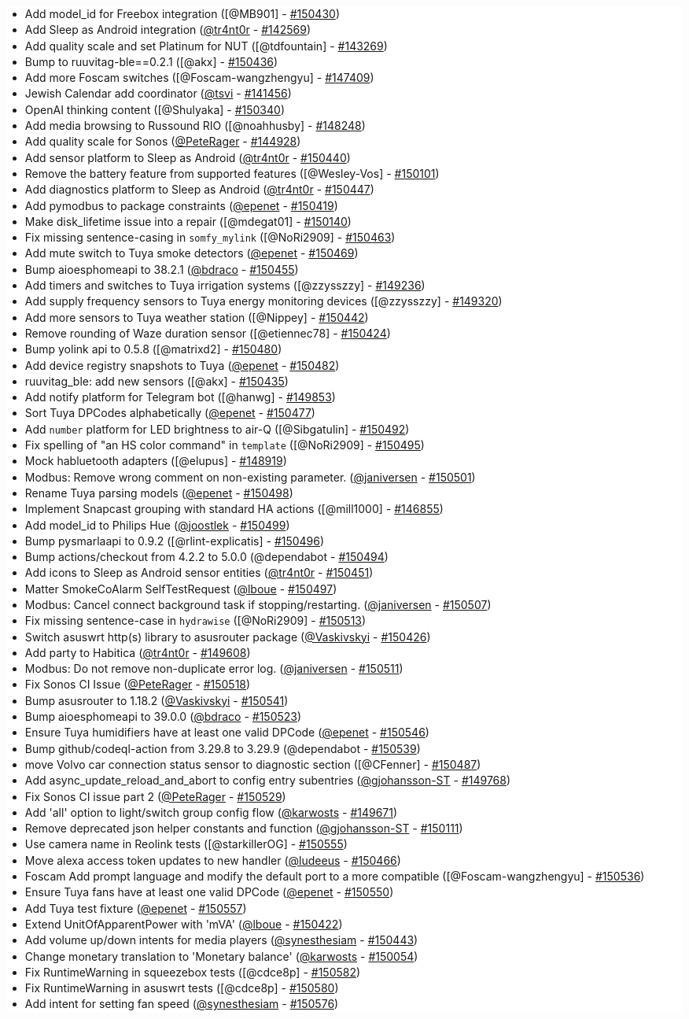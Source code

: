 - Add model_id for Freebox integration ([@MB901] - [#150430])
- Add Sleep as Android integration ([@tr4nt0r] - [#142569])
- Add quality scale and set Platinum for NUT ([@tdfountain] - [#143269])
- Bump to ruuvitag-ble==0.2.1 ([@akx] - [#150436])
- Add more Foscam switches ([@Foscam-wangzhengyu] - [#147409])
- Jewish Calendar add coordinator ([@tsvi] - [#141456])
- OpenAI thinking content ([@Shulyaka] - [#150340])
- Add media browsing to Russound RIO ([@noahhusby] - [#148248])
- Add quality scale for Sonos ([@PeteRager] - [#144928])
- Add sensor platform to Sleep as Android ([@tr4nt0r] - [#150440])
- Remove the battery feature from supported features ([@Wesley-Vos] - [#150101])
- Add diagnostics platform to Sleep as Android ([@tr4nt0r] - [#150447])
- Add pymodbus to package constraints ([@epenet] - [#150419])
- Make disk_lifetime issue into a repair ([@mdegat01] - [#150140])
- Fix missing sentence-casing in `somfy_mylink` ([@NoRi2909] - [#150463])
- Add mute switch to Tuya smoke detectors ([@epenet] - [#150469])
- Bump aioesphomeapi to 38.2.1 ([@bdraco] - [#150455])
- Add timers and switches to Tuya irrigation systems ([@zzysszzy] - [#149236])
- Add supply frequency sensors to Tuya energy monitoring devices ([@zzysszzy] - [#149320])
- Add more sensors to Tuya weather station ([@Nippey] - [#150442])
- Remove rounding of Waze duration sensor ([@etiennec78] - [#150424])
- Bump yolink api to 0.5.8 ([@matrixd2] - [#150480])
- Add device registry snapshots to Tuya ([@epenet] - [#150482])
- ruuvitag_ble: add new sensors ([@akx] - [#150435])
- Add notify platform for Telegram bot ([@hanwg] - [#149853])
- Sort Tuya DPCodes alphabetically ([@epenet] - [#150477])
- Add `number` platform for LED brightness to air-Q ([@Sibgatulin] - [#150492])
- Fix spelling of "an HS color command" in `template` ([@NoRi2909] - [#150495])
- Mock habluetooth adapters ([@elupus] - [#148919])
- Modbus: Remove wrong comment on non-existing parameter. ([@janiversen] - [#150501])
- Rename Tuya parsing models ([@epenet] - [#150498])
- Implement Snapcast grouping with standard HA actions ([@mill1000] - [#146855])
- Add model_id to Philips Hue ([@joostlek] - [#150499])
- Bump pysmarlaapi to 0.9.2 ([@rlint-explicatis] - [#150496])
- Bump actions/checkout from 4.2.2 to 5.0.0 (@dependabot - [#150494])
- Add icons to Sleep as Android sensor entities ([@tr4nt0r] - [#150451])
- Matter SmokeCoAlarm SelfTestRequest ([@lboue] - [#150497])
- Modbus: Cancel connect background task if stopping/restarting. ([@janiversen] - [#150507])
- Fix missing sentence-case in `hydrawise` ([@NoRi2909] - [#150513])
- Switch asuswrt http(s) library to asusrouter package ([@Vaskivskyi] - [#150426])
- Add party to Habitica ([@tr4nt0r] - [#149608])
- Modbus: Do not remove non-duplicate error log. ([@janiversen] - [#150511])
- Fix Sonos CI Issue ([@PeteRager] - [#150518])
- Bump asusrouter to 1.18.2 ([@Vaskivskyi] - [#150541])
- Bump aioesphomeapi to 39.0.0 ([@bdraco] - [#150523])
- Ensure Tuya humidifiers have at least one valid DPCode ([@epenet] - [#150546])
- Bump github/codeql-action from 3.29.8 to 3.29.9 (@dependabot - [#150539])
- move Volvo car connection status sensor to diagnostic section ([@CFenner] - [#150487])
- Add async_update_reload_and_abort to config entry subentries ([@gjohansson-ST] - [#149768])
- Fix Sonos CI issue part 2 ([@PeteRager] - [#150529])
- Add 'all' option to light/switch group config flow ([@karwosts] - [#149671])
- Remove deprecated json helper constants and function ([@gjohansson-ST] - [#150111])
- Use camera name in Reolink tests ([@starkillerOG] - [#150555])
- Move alexa access token updates to new handler ([@ludeeus] - [#150466])
- Foscam Add prompt language and modify the default port to a more compatible ([@Foscam-wangzhengyu] - [#150536])
- Ensure Tuya fans have at least one valid DPCode ([@epenet] - [#150550])
- Add Tuya test fixture ([@epenet] - [#150557])
- Extend UnitOfApparentPower with 'mVA' ([@lboue] - [#150422])
- Add volume up/down intents for media players ([@synesthesiam] - [#150443])
- Change monetary translation to 'Monetary balance' ([@karwosts] - [#150054])
- Fix RuntimeWarning in squeezebox tests ([@cdce8p] - [#150582])
- Fix RuntimeWarning in asuswrt tests ([@cdce8p] - [#150580])
- Add intent for setting fan speed ([@synesthesiam] - [#150576])

[#151263]: https://github.com/home-assistant/core/pull/151263
[#151411]: https://github.com/home-assistant/core/pull/151411
[#151578]: https://github.com/home-assistant/core/pull/151578
[#151626]: https://github.com/home-assistant/core/pull/151626
[#151637]: https://github.com/home-assistant/core/pull/151637
[#151649]: https://github.com/home-assistant/core/pull/151649
[#151654]: https://github.com/home-assistant/core/pull/151654
[#151671]: https://github.com/home-assistant/core/pull/151671
[#151684]: https://github.com/home-assistant/core/pull/151684
[#151694]: https://github.com/home-assistant/core/pull/151694
[#151701]: https://github.com/home-assistant/core/pull/151701
[#151707]: https://github.com/home-assistant/core/pull/151707
[#151712]: https://github.com/home-assistant/core/pull/151712
[#151726]: https://github.com/home-assistant/core/pull/151726
[#151731]: https://github.com/home-assistant/core/pull/151731
[#151756]: https://github.com/home-assistant/core/pull/151756
[#151759]: https://github.com/home-assistant/core/pull/151759
[@Danielhiversen]: https://github.com/Danielhiversen
[@Imeon-Energy]: https://github.com/Imeon-Energy
[@PeteRager]: https://github.com/PeteRager
[@arturpragacz]: https://github.com/arturpragacz
[@bramkragten]: https://github.com/bramkragten
[@dan-r]: https://github.com/dan-r
[@dknowles2]: https://github.com/dknowles2
[@felipecrs]: https://github.com/felipecrs
[@frenck]: https://github.com/frenck
[@janiversen]: https://github.com/janiversen
[@karwosts]: https://github.com/karwosts
[@marcelveldt]: https://github.com/marcelveldt
[@rikroe]: https://github.com/rikroe
[@synesthesiam]: https://github.com/synesthesiam
[@tr4nt0r]: https://github.com/tr4nt0r
[#150957]: https://github.com/home-assistant/core/pull/150957
[#151046]: https://github.com/home-assistant/core/pull/151046
[#151263]: https://github.com/home-assistant/core/pull/151263
[#151428]: https://github.com/home-assistant/core/pull/151428
[#151652]: https://github.com/home-assistant/core/pull/151652
[#151679]: https://github.com/home-assistant/core/pull/151679
[#151685]: https://github.com/home-assistant/core/pull/151685
[#151696]: https://github.com/home-assistant/core/pull/151696
[#151766]: https://github.com/home-assistant/core/pull/151766
[#151780]: https://github.com/home-assistant/core/pull/151780
[#151782]: https://github.com/home-assistant/core/pull/151782
[#151788]: https://github.com/home-assistant/core/pull/151788
[#151803]: https://github.com/home-assistant/core/pull/151803
[#151808]: https://github.com/home-assistant/core/pull/151808
[#151815]: https://github.com/home-assistant/core/pull/151815
[#151817]: https://github.com/home-assistant/core/pull/151817
[#151832]: https://github.com/home-assistant/core/pull/151832
[#151833]: https://github.com/home-assistant/core/pull/151833
[#151834]: https://github.com/home-assistant/core/pull/151834
[#151842]: https://github.com/home-assistant/core/pull/151842
[#151853]: https://github.com/home-assistant/core/pull/151853
[#151855]: https://github.com/home-assistant/core/pull/151855
[#151857]: https://github.com/home-assistant/core/pull/151857
[#151859]: https://github.com/home-assistant/core/pull/151859
[#151867]: https://github.com/home-assistant/core/pull/151867
[#151869]: https://github.com/home-assistant/core/pull/151869
[#151898]: https://github.com/home-assistant/core/pull/151898
[#151901]: https://github.com/home-assistant/core/pull/151901
[#151904]: https://github.com/home-assistant/core/pull/151904
[#151912]: https://github.com/home-assistant/core/pull/151912
[#151921]: https://github.com/home-assistant/core/pull/151921
[#151922]: https://github.com/home-assistant/core/pull/151922
[#151942]: https://github.com/home-assistant/core/pull/151942
[#151957]: https://github.com/home-assistant/core/pull/151957
[#151963]: https://github.com/home-assistant/core/pull/151963
[#151973]: https://github.com/home-assistant/core/pull/151973
[#151985]: https://github.com/home-assistant/core/pull/151985
[#152006]: https://github.com/home-assistant/core/pull/152006
[#152029]: https://github.com/home-assistant/core/pull/152029
[#152086]: https://github.com/home-assistant/core/pull/152086
[#152087]: https://github.com/home-assistant/core/pull/152087
[#152088]: https://github.com/home-assistant/core/pull/152088
[#152126]: https://github.com/home-assistant/core/pull/152126
[#152128]: https://github.com/home-assistant/core/pull/152128
[#152147]: https://github.com/home-assistant/core/pull/152147
[#152170]: https://github.com/home-assistant/core/pull/152170
[@Djelibeybi]: https://github.com/Djelibeybi
[@Human]: https://github.com/Human
[@Thomas55555]: https://github.com/Thomas55555
[@abmantis]: https://github.com/abmantis
[@bdraco]: https://github.com/bdraco
[@bieniu]: https://github.com/bieniu
[@blotus]: https://github.com/blotus
[@bramkragten]: https://github.com/bramkragten
[@chemelli74]: https://github.com/chemelli74
[@dknowles2]: https://github.com/dknowles2
[@edenhaus]: https://github.com/edenhaus
[@epenet]: https://github.com/epenet
[@farmio]: https://github.com/farmio
[@frenck]: https://github.com/frenck
[@funkybunch]: https://github.com/funkybunch
[@hbludworth]: https://github.com/hbludworth
[@janiversen]: https://github.com/janiversen
[@jbouwh]: https://github.com/jbouwh
[@joostlek]: https://github.com/joostlek
[@lboue]: https://github.com/lboue
[@ludeeus]: https://github.com/ludeeus
[@martinssipenko]: https://github.com/martinssipenko
[@peteS-UK]: https://github.com/peteS-UK
[@tr4nt0r]: https://github.com/tr4nt0r
[@tsvi]: https://github.com/tsvi
[@wollew]: https://github.com/wollew
[#152227]: https://github.com/home-assistant/core/pull/152227
[@bdraco]: https://github.com/bdraco
[#151263]: https://github.com/home-assistant/core/pull/151263
[#151332]: https://github.com/home-assistant/core/pull/151332
[#151607]: https://github.com/home-assistant/core/pull/151607
[#151720]: https://github.com/home-assistant/core/pull/151720
[#151766]: https://github.com/home-assistant/core/pull/151766
[#151858]: https://github.com/home-assistant/core/pull/151858
[#152198]: https://github.com/home-assistant/core/pull/152198
[#152209]: https://github.com/home-assistant/core/pull/152209
[#152237]: https://github.com/home-assistant/core/pull/152237
[#152241]: https://github.com/home-assistant/core/pull/152241
[#152255]: https://github.com/home-assistant/core/pull/152255
[#152256]: https://github.com/home-assistant/core/pull/152256
[#152290]: https://github.com/home-assistant/core/pull/152290
[#152297]: https://github.com/home-assistant/core/pull/152297
[#152306]: https://github.com/home-assistant/core/pull/152306
[#152313]: https://github.com/home-assistant/core/pull/152313
[#152351]: https://github.com/home-assistant/core/pull/152351
[#152364]: https://github.com/home-assistant/core/pull/152364
[#152419]: https://github.com/home-assistant/core/pull/152419
[#152430]: https://github.com/home-assistant/core/pull/152430
[#152436]: https://github.com/home-assistant/core/pull/152436
[#152493]: https://github.com/home-assistant/core/pull/152493
[#152531]: https://github.com/home-assistant/core/pull/152531
[#152569]: https://github.com/home-assistant/core/pull/152569
[@Imeon-Energy]: https://github.com/Imeon-Energy
[@PeteRager]: https://github.com/PeteRager
[@Vaskivskyi]: https://github.com/Vaskivskyi
[@alexandrecuer]: https://github.com/alexandrecuer
[@allenporter]: https://github.com/allenporter
[@astrandb]: https://github.com/astrandb
[@balloob]: https://github.com/balloob
[@bdraco]: https://github.com/bdraco
[@farmio]: https://github.com/farmio
[@frenck]: https://github.com/frenck
[@gjohansson-ST]: https://github.com/gjohansson-ST
[@sdague]: https://github.com/sdague
[@tr4nt0r]: https://github.com/tr4nt0r
[@tronikos]: https://github.com/tronikos
[@zweckj]: https://github.com/zweckj
[#122552]: https://github.com/home-assistant/core/pull/122552
[#128123]: https://github.com/home-assistant/core/pull/128123
[#132628]: https://github.com/home-assistant/core/pull/132628
[#133993]: https://github.com/home-assistant/core/pull/133993
[#134075]: https://github.com/home-assistant/core/pull/134075
[#134719]: https://github.com/home-assistant/core/pull/134719
[#135440]: https://github.com/home-assistant/core/pull/135440
[#139672]: https://github.com/home-assistant/core/pull/139672
[#140842]: https://github.com/home-assistant/core/pull/140842
[#141456]: https://github.com/home-assistant/core/pull/141456
[#142569]: https://github.com/home-assistant/core/pull/142569
[#143269]: https://github.com/home-assistant/core/pull/143269
[#144184]: https://github.com/home-assistant/core/pull/144184
[#144292]: https://github.com/home-assistant/core/pull/144292
[#144523]: https://github.com/home-assistant/core/pull/144523
[#144853]: https://github.com/home-assistant/core/pull/144853
[#144928]: https://github.com/home-assistant/core/pull/144928
[#145073]: https://github.com/home-assistant/core/pull/145073
[#145093]: https://github.com/home-assistant/core/pull/145093
[#145408]: https://github.com/home-assistant/core/pull/145408
[#145748]: https://github.com/home-assistant/core/pull/145748
[#145879]: https://github.com/home-assistant/core/pull/145879
[#146280]: https://github.com/home-assistant/core/pull/146280
[#146288]: https://github.com/home-assistant/core/pull/146288
[#146437]: https://github.com/home-assistant/core/pull/146437
[#146822]: https://github.com/home-assistant/core/pull/146822
[#146855]: https://github.com/home-assistant/core/pull/146855
[#146884]: https://github.com/home-assistant/core/pull/146884
[#146972]: https://github.com/home-assistant/core/pull/146972
[#146999]: https://github.com/home-assistant/core/pull/146999
[#147001]: https://github.com/home-assistant/core/pull/147001
[#147409]: https://github.com/home-assistant/core/pull/147409
[#147620]: https://github.com/home-assistant/core/pull/147620
[#147990]: https://github.com/home-assistant/core/pull/147990
[#148212]: https://github.com/home-assistant/core/pull/148212
[#148248]: https://github.com/home-assistant/core/pull/148248
[#148387]: https://github.com/home-assistant/core/pull/148387
[#148585]: https://github.com/home-assistant/core/pull/148585
[#148638]: https://github.com/home-assistant/core/pull/148638
[#148813]: https://github.com/home-assistant/core/pull/148813
[#148919]: https://github.com/home-assistant/core/pull/148919
[#148951]: https://github.com/home-assistant/core/pull/148951
[#148963]: https://github.com/home-assistant/core/pull/148963
[#148993]: https://github.com/home-assistant/core/pull/148993
[#149029]: https://github.com/home-assistant/core/pull/149029
[#149075]: https://github.com/home-assistant/core/pull/149075
[#149122]: https://github.com/home-assistant/core/pull/149122
[#149202]: https://github.com/home-assistant/core/pull/149202
[#149236]: https://github.com/home-assistant/core/pull/149236
[#149255]: https://github.com/home-assistant/core/pull/149255
[#149317]: https://github.com/home-assistant/core/pull/149317
[#149320]: https://github.com/home-assistant/core/pull/149320
[#149346]: https://github.com/home-assistant/core/pull/149346
[#149389]: https://github.com/home-assistant/core/pull/149389
[#149408]: https://github.com/home-assistant/core/pull/149408
[#149473]: https://github.com/home-assistant/core/pull/149473
[#149496]: https://github.com/home-assistant/core/pull/149496
[#149498]: https://github.com/home-assistant/core/pull/149498
[#149499]: https://github.com/home-assistant/core/pull/149499
[#149575]: https://github.com/home-assistant/core/pull/149575
[#149597]: https://github.com/home-assistant/core/pull/149597
[#149608]: https://github.com/home-assistant/core/pull/149608
[#149624]: https://github.com/home-assistant/core/pull/149624
[#149628]: https://github.com/home-assistant/core/pull/149628
[#149637]: https://github.com/home-assistant/core/pull/149637
[#149671]: https://github.com/home-assistant/core/pull/149671
[#149676]: https://github.com/home-assistant/core/pull/149676
[#149680]: https://github.com/home-assistant/core/pull/149680
[#149682]: https://github.com/home-assistant/core/pull/149682
[#149698]: https://github.com/home-assistant/core/pull/149698
[#149699]: https://github.com/home-assistant/core/pull/149699
[#149711]: https://github.com/home-assistant/core/pull/149711
[#149712]: https://github.com/home-assistant/core/pull/149712
[#149714]: https://github.com/home-assistant/core/pull/149714
[#149716]: https://github.com/home-assistant/core/pull/149716
[#149721]: https://github.com/home-assistant/core/pull/149721
[#149733]: https://github.com/home-assistant/core/pull/149733
[#149735]: https://github.com/home-assistant/core/pull/149735
[#149741]: https://github.com/home-assistant/core/pull/149741
[#149749]: https://github.com/home-assistant/core/pull/149749
[#149753]: https://github.com/home-assistant/core/pull/149753
[#149768]: https://github.com/home-assistant/core/pull/149768
[#149779]: https://github.com/home-assistant/core/pull/149779
[#149801]: https://github.com/home-assistant/core/pull/149801
[#149803]: https://github.com/home-assistant/core/pull/149803
[#149806]: https://github.com/home-assistant/core/pull/149806
[#149807]: https://github.com/home-assistant/core/pull/149807
[#149808]: https://github.com/home-assistant/core/pull/149808
[#149809]: https://github.com/home-assistant/core/pull/149809
[#149810]: https://github.com/home-assistant/core/pull/149810
[#149820]: https://github.com/home-assistant/core/pull/149820
[#149821]: https://github.com/home-assistant/core/pull/149821
[#149822]: https://github.com/home-assistant/core/pull/149822
[#149824]: https://github.com/home-assistant/core/pull/149824
[#149825]: https://github.com/home-assistant/core/pull/149825
[#149832]: https://github.com/home-assistant/core/pull/149832
[#149839]: https://github.com/home-assistant/core/pull/149839
[#149844]: https://github.com/home-assistant/core/pull/149844
[#149845]: https://github.com/home-assistant/core/pull/149845
[#149846]: https://github.com/home-assistant/core/pull/149846
[#149853]: https://github.com/home-assistant/core/pull/149853
[#149854]: https://github.com/home-assistant/core/pull/149854
[#149856]: https://github.com/home-assistant/core/pull/149856
[#149861]: https://github.com/home-assistant/core/pull/149861
[#149875]: https://github.com/home-assistant/core/pull/149875
[#149889]: https://github.com/home-assistant/core/pull/149889
[#149899]: https://github.com/home-assistant/core/pull/149899
[#149926]: https://github.com/home-assistant/core/pull/149926
[#149928]: https://github.com/home-assistant/core/pull/149928
[#149929]: https://github.com/home-assistant/core/pull/149929
[#149931]: https://github.com/home-assistant/core/pull/149931
[#149933]: https://github.com/home-assistant/core/pull/149933
[#149934]: https://github.com/home-assistant/core/pull/149934
[#149936]: https://github.com/home-assistant/core/pull/149936
[#149938]: https://github.com/home-assistant/core/pull/149938
[#149940]: https://github.com/home-assistant/core/pull/149940
[#149948]: https://github.com/home-assistant/core/pull/149948
[#149957]: https://github.com/home-assistant/core/pull/149957
[#149959]: https://github.com/home-assistant/core/pull/149959
[#149968]: https://github.com/home-assistant/core/pull/149968
[#149974]: https://github.com/home-assistant/core/pull/149974
[#149975]: https://github.com/home-assistant/core/pull/149975
[#149976]: https://github.com/home-assistant/core/pull/149976
[#149984]: https://github.com/home-assistant/core/pull/149984
[#149986]: https://github.com/home-assistant/core/pull/149986
[#150004]: https://github.com/home-assistant/core/pull/150004
[#150005]: https://github.com/home-assistant/core/pull/150005
[#150014]: https://github.com/home-assistant/core/pull/150014
[#150017]: https://github.com/home-assistant/core/pull/150017
[#150021]: https://github.com/home-assistant/core/pull/150021
[#150032]: https://github.com/home-assistant/core/pull/150032
[#150034]: https://github.com/home-assistant/core/pull/150034
[#150035]: https://github.com/home-assistant/core/pull/150035
[#150038]: https://github.com/home-assistant/core/pull/150038
[#150052]: https://github.com/home-assistant/core/pull/150052
[#150054]: https://github.com/home-assistant/core/pull/150054
[#150060]: https://github.com/home-assistant/core/pull/150060
[#150064]: https://github.com/home-assistant/core/pull/150064
[#150067]: https://github.com/home-assistant/core/pull/150067
[#150075]: https://github.com/home-assistant/core/pull/150075
[#150083]: https://github.com/home-assistant/core/pull/150083
[#150084]: https://github.com/home-assistant/core/pull/150084
[#150090]: https://github.com/home-assistant/core/pull/150090
[#150096]: https://github.com/home-assistant/core/pull/150096
[#150101]: https://github.com/home-assistant/core/pull/150101
[#150102]: https://github.com/home-assistant/core/pull/150102
[#150107]: https://github.com/home-assistant/core/pull/150107
[#150108]: https://github.com/home-assistant/core/pull/150108
[#150109]: https://github.com/home-assistant/core/pull/150109
[#150110]: https://github.com/home-assistant/core/pull/150110
[#150111]: https://github.com/home-assistant/core/pull/150111
[#150112]: https://github.com/home-assistant/core/pull/150112
[#150114]: https://github.com/home-assistant/core/pull/150114
[#150121]: https://github.com/home-assistant/core/pull/150121
[#150122]: https://github.com/home-assistant/core/pull/150122
[#150125]: https://github.com/home-assistant/core/pull/150125
[#150127]: https://github.com/home-assistant/core/pull/150127
[#150129]: https://github.com/home-assistant/core/pull/150129
[#150130]: https://github.com/home-assistant/core/pull/150130
[#150135]: https://github.com/home-assistant/core/pull/150135
[#150137]: https://github.com/home-assistant/core/pull/150137
[#150140]: https://github.com/home-assistant/core/pull/150140
[#150144]: https://github.com/home-assistant/core/pull/150144
[#150147]: https://github.com/home-assistant/core/pull/150147
[#150152]: https://github.com/home-assistant/core/pull/150152
[#150158]: https://github.com/home-assistant/core/pull/150158
[#150159]: https://github.com/home-assistant/core/pull/150159
[#150167]: https://github.com/home-assistant/core/pull/150167
[#150168]: https://github.com/home-assistant/core/pull/150168
[#150169]: https://github.com/home-assistant/core/pull/150169
[#150171]: https://github.com/home-assistant/core/pull/150171
[#150173]: https://github.com/home-assistant/core/pull/150173
[#150175]: https://github.com/home-assistant/core/pull/150175
[#150177]: https://github.com/home-assistant/core/pull/150177
[#150182]: https://github.com/home-assistant/core/pull/150182
[#150188]: https://github.com/home-assistant/core/pull/150188
[#150190]: https://github.com/home-assistant/core/pull/150190
[#150196]: https://github.com/home-assistant/core/pull/150196
[#150198]: https://github.com/home-assistant/core/pull/150198
[#150200]: https://github.com/home-assistant/core/pull/150200
[#150212]: https://github.com/home-assistant/core/pull/150212
[#150214]: https://github.com/home-assistant/core/pull/150214
[#150220]: https://github.com/home-assistant/core/pull/150220
[#150225]: https://github.com/home-assistant/core/pull/150225
[#150227]: https://github.com/home-assistant/core/pull/150227
[#150232]: https://github.com/home-assistant/core/pull/150232
[#150235]: https://github.com/home-assistant/core/pull/150235
[#150236]: https://github.com/home-assistant/core/pull/150236
[#150238]: https://github.com/home-assistant/core/pull/150238
[#150242]: https://github.com/home-assistant/core/pull/150242
[#150247]: https://github.com/home-assistant/core/pull/150247
[#150253]: https://github.com/home-assistant/core/pull/150253
[#150254]: https://github.com/home-assistant/core/pull/150254
[#150256]: https://github.com/home-assistant/core/pull/150256
[#150277]: https://github.com/home-assistant/core/pull/150277
[#150279]: https://github.com/home-assistant/core/pull/150279
[#150283]: https://github.com/home-assistant/core/pull/150283
[#150284]: https://github.com/home-assistant/core/pull/150284
[#150301]: https://github.com/home-assistant/core/pull/150301
[#150303]: https://github.com/home-assistant/core/pull/150303
[#150315]: https://github.com/home-assistant/core/pull/150315
[#150316]: https://github.com/home-assistant/core/pull/150316
[#150320]: https://github.com/home-assistant/core/pull/150320
[#150321]: https://github.com/home-assistant/core/pull/150321
[#150327]: https://github.com/home-assistant/core/pull/150327
[#150329]: https://github.com/home-assistant/core/pull/150329
[#150330]: https://github.com/home-assistant/core/pull/150330
[#150333]: https://github.com/home-assistant/core/pull/150333
[#150339]: https://github.com/home-assistant/core/pull/150339
[#150340]: https://github.com/home-assistant/core/pull/150340
[#150341]: https://github.com/home-assistant/core/pull/150341
[#150342]: https://github.com/home-assistant/core/pull/150342
[#150349]: https://github.com/home-assistant/core/pull/150349
[#150355]: https://github.com/home-assistant/core/pull/150355
[#150358]: https://github.com/home-assistant/core/pull/150358
[#150362]: https://github.com/home-assistant/core/pull/150362
[#150364]: https://github.com/home-assistant/core/pull/150364
[#150370]: https://github.com/home-assistant/core/pull/150370
[#150371]: https://github.com/home-assistant/core/pull/150371
[#150372]: https://github.com/home-assistant/core/pull/150372
[#150375]: https://github.com/home-assistant/core/pull/150375
[#150379]: https://github.com/home-assistant/core/pull/150379
[#150381]: https://github.com/home-assistant/core/pull/150381
[#150382]: https://github.com/home-assistant/core/pull/150382
[#150383]: https://github.com/home-assistant/core/pull/150383
[#150384]: https://github.com/home-assistant/core/pull/150384
[#150385]: https://github.com/home-assistant/core/pull/150385
[#150387]: https://github.com/home-assistant/core/pull/150387
[#150389]: https://github.com/home-assistant/core/pull/150389
[#150392]: https://github.com/home-assistant/core/pull/150392
[#150394]: https://github.com/home-assistant/core/pull/150394
[#150395]: https://github.com/home-assistant/core/pull/150395
[#150403]: https://github.com/home-assistant/core/pull/150403
[#150405]: https://github.com/home-assistant/core/pull/150405
[#150407]: https://github.com/home-assistant/core/pull/150407
[#150415]: https://github.com/home-assistant/core/pull/150415
[#150419]: https://github.com/home-assistant/core/pull/150419
[#150422]: https://github.com/home-assistant/core/pull/150422
[#150424]: https://github.com/home-assistant/core/pull/150424
[#150426]: https://github.com/home-assistant/core/pull/150426
[#150430]: https://github.com/home-assistant/core/pull/150430
[#150435]: https://github.com/home-assistant/core/pull/150435
[#150436]: https://github.com/home-assistant/core/pull/150436
[#150440]: https://github.com/home-assistant/core/pull/150440
[#150442]: https://github.com/home-assistant/core/pull/150442
[#150443]: https://github.com/home-assistant/core/pull/150443
[#150447]: https://github.com/home-assistant/core/pull/150447
[#150451]: https://github.com/home-assistant/core/pull/150451
[#150455]: https://github.com/home-assistant/core/pull/150455
[#150461]: https://github.com/home-assistant/core/pull/150461
[#150463]: https://github.com/home-assistant/core/pull/150463
[#150464]: https://github.com/home-assistant/core/pull/150464
[#150466]: https://github.com/home-assistant/core/pull/150466
[#150469]: https://github.com/home-assistant/core/pull/150469
[#150477]: https://github.com/home-assistant/core/pull/150477
[#150480]: https://github.com/home-assistant/core/pull/150480
[#150482]: https://github.com/home-assistant/core/pull/150482
[#150487]: https://github.com/home-assistant/core/pull/150487
[#150489]: https://github.com/home-assistant/core/pull/150489
[#150490]: https://github.com/home-assistant/core/pull/150490
[#150492]: https://github.com/home-assistant/core/pull/150492
[#150494]: https://github.com/home-assistant/core/pull/150494
[#150495]: https://github.com/home-assistant/core/pull/150495
[#150496]: https://github.com/home-assistant/core/pull/150496
[#150497]: https://github.com/home-assistant/core/pull/150497
[#150498]: https://github.com/home-assistant/core/pull/150498
[#150499]: https://github.com/home-assistant/core/pull/150499
[#150501]: https://github.com/home-assistant/core/pull/150501
[#150507]: https://github.com/home-assistant/core/pull/150507
[#150511]: https://github.com/home-assistant/core/pull/150511
[#150513]: https://github.com/home-assistant/core/pull/150513
[#150518]: https://github.com/home-assistant/core/pull/150518
[#150522]: https://github.com/home-assistant/core/pull/150522
[#150523]: https://github.com/home-assistant/core/pull/150523
[#150526]: https://github.com/home-assistant/core/pull/150526
[#150529]: https://github.com/home-assistant/core/pull/150529
[#150536]: https://github.com/home-assistant/core/pull/150536
[#150539]: https://github.com/home-assistant/core/pull/150539
[#150541]: https://github.com/home-assistant/core/pull/150541
[#150546]: https://github.com/home-assistant/core/pull/150546
[#150548]: https://github.com/home-assistant/core/pull/150548
[#150550]: https://github.com/home-assistant/core/pull/150550
[#150555]: https://github.com/home-assistant/core/pull/150555
[#150557]: https://github.com/home-assistant/core/pull/150557
[#150559]: https://github.com/home-assistant/core/pull/150559
[#150562]: https://github.com/home-assistant/core/pull/150562
[#150565]: https://github.com/home-assistant/core/pull/150565
[#150566]: https://github.com/home-assistant/core/pull/150566
[#150576]: https://github.com/home-assistant/core/pull/150576
[#150580]: https://github.com/home-assistant/core/pull/150580
[#150582]: https://github.com/home-assistant/core/pull/150582
[#150583]: https://github.com/home-assistant/core/pull/150583
[#150584]: https://github.com/home-assistant/core/pull/150584
[#150586]: https://github.com/home-assistant/core/pull/150586
[#150587]: https://github.com/home-assistant/core/pull/150587
[#150588]: https://github.com/home-assistant/core/pull/150588
[#150592]: https://github.com/home-assistant/core/pull/150592
[#150595]: https://github.com/home-assistant/core/pull/150595
[#150599]: https://github.com/home-assistant/core/pull/150599
[#150600]: https://github.com/home-assistant/core/pull/150600
[#150607]: https://github.com/home-assistant/core/pull/150607
[#150609]: https://github.com/home-assistant/core/pull/150609
[#150611]: https://github.com/home-assistant/core/pull/150611
[#150615]: https://github.com/home-assistant/core/pull/150615
[#150619]: https://github.com/home-assistant/core/pull/150619
[#150622]: https://github.com/home-assistant/core/pull/150622
[#150629]: https://github.com/home-assistant/core/pull/150629
[#150630]: https://github.com/home-assistant/core/pull/150630
[#150631]: https://github.com/home-assistant/core/pull/150631
[#150632]: https://github.com/home-assistant/core/pull/150632
[#150635]: https://github.com/home-assistant/core/pull/150635
[#150636]: https://github.com/home-assistant/core/pull/150636
[#150637]: https://github.com/home-assistant/core/pull/150637
[#150638]: https://github.com/home-assistant/core/pull/150638
[#150647]: https://github.com/home-assistant/core/pull/150647
[#150649]: https://github.com/home-assistant/core/pull/150649
[#150653]: https://github.com/home-assistant/core/pull/150653
[#150667]: https://github.com/home-assistant/core/pull/150667
[#150669]: https://github.com/home-assistant/core/pull/150669
[#150671]: https://github.com/home-assistant/core/pull/150671
[#150679]: https://github.com/home-assistant/core/pull/150679
[#150689]: https://github.com/home-assistant/core/pull/150689
[#150690]: https://github.com/home-assistant/core/pull/150690
[#150691]: https://github.com/home-assistant/core/pull/150691
[#150692]: https://github.com/home-assistant/core/pull/150692
[#150693]: https://github.com/home-assistant/core/pull/150693
[#150695]: https://github.com/home-assistant/core/pull/150695
[#150696]: https://github.com/home-assistant/core/pull/150696
[#150697]: https://github.com/home-assistant/core/pull/150697
[#150698]: https://github.com/home-assistant/core/pull/150698
[#150700]: https://github.com/home-assistant/core/pull/150700
[#150701]: https://github.com/home-assistant/core/pull/150701
[#150702]: https://github.com/home-assistant/core/pull/150702
[#150703]: https://github.com/home-assistant/core/pull/150703
[#150704]: https://github.com/home-assistant/core/pull/150704
[#150705]: https://github.com/home-assistant/core/pull/150705
[#150706]: https://github.com/home-assistant/core/pull/150706
[#150707]: https://github.com/home-assistant/core/pull/150707
[#150708]: https://github.com/home-assistant/core/pull/150708
[#150709]: https://github.com/home-assistant/core/pull/150709
[#150710]: https://github.com/home-assistant/core/pull/150710
[#150711]: https://github.com/home-assistant/core/pull/150711
[#150712]: https://github.com/home-assistant/core/pull/150712
[#150714]: https://github.com/home-assistant/core/pull/150714
[#150715]: https://github.com/home-assistant/core/pull/150715
[#150716]: https://github.com/home-assistant/core/pull/150716
[#150721]: https://github.com/home-assistant/core/pull/150721
[#150726]: https://github.com/home-assistant/core/pull/150726
[#150729]: https://github.com/home-assistant/core/pull/150729
[#150733]: https://github.com/home-assistant/core/pull/150733
[#150736]: https://github.com/home-assistant/core/pull/150736
[#150739]: https://github.com/home-assistant/core/pull/150739
[#150742]: https://github.com/home-assistant/core/pull/150742
[#150747]: https://github.com/home-assistant/core/pull/150747
[#150750]: https://github.com/home-assistant/core/pull/150750
[#150759]: https://github.com/home-assistant/core/pull/150759
[#150770]: https://github.com/home-assistant/core/pull/150770
[#150771]: https://github.com/home-assistant/core/pull/150771
[#150772]: https://github.com/home-assistant/core/pull/150772
[#150774]: https://github.com/home-assistant/core/pull/150774
[#150788]: https://github.com/home-assistant/core/pull/150788
[#150791]: https://github.com/home-assistant/core/pull/150791
[#150793]: https://github.com/home-assistant/core/pull/150793
[#150795]: https://github.com/home-assistant/core/pull/150795
[#150796]: https://github.com/home-assistant/core/pull/150796
[#150811]: https://github.com/home-assistant/core/pull/150811
[#150812]: https://github.com/home-assistant/core/pull/150812
[#150815]: https://github.com/home-assistant/core/pull/150815
[#150820]: https://github.com/home-assistant/core/pull/150820
[#150822]: https://github.com/home-assistant/core/pull/150822
[#150825]: https://github.com/home-assistant/core/pull/150825
[#150828]: https://github.com/home-assistant/core/pull/150828
[#150829]: https://github.com/home-assistant/core/pull/150829
[#150830]: https://github.com/home-assistant/core/pull/150830
[#150833]: https://github.com/home-assistant/core/pull/150833
[#150835]: https://github.com/home-assistant/core/pull/150835
[#150836]: https://github.com/home-assistant/core/pull/150836
[#150840]: https://github.com/home-assistant/core/pull/150840
[#150843]: https://github.com/home-assistant/core/pull/150843
[#150844]: https://github.com/home-assistant/core/pull/150844
[#150853]: https://github.com/home-assistant/core/pull/150853
[#150860]: https://github.com/home-assistant/core/pull/150860
[#150865]: https://github.com/home-assistant/core/pull/150865
[#150867]: https://github.com/home-assistant/core/pull/150867
[#150871]: https://github.com/home-assistant/core/pull/150871
[#150876]: https://github.com/home-assistant/core/pull/150876
[#150877]: https://github.com/home-assistant/core/pull/150877
[#150878]: https://github.com/home-assistant/core/pull/150878
[#150879]: https://github.com/home-assistant/core/pull/150879
[#150893]: https://github.com/home-assistant/core/pull/150893
[#150894]: https://github.com/home-assistant/core/pull/150894
[#150895]: https://github.com/home-assistant/core/pull/150895
[#150897]: https://github.com/home-assistant/core/pull/150897
[#150901]: https://github.com/home-assistant/core/pull/150901
[#150904]: https://github.com/home-assistant/core/pull/150904
[#150906]: https://github.com/home-assistant/core/pull/150906
[#150910]: https://github.com/home-assistant/core/pull/150910
[#150913]: https://github.com/home-assistant/core/pull/150913
[#150915]: https://github.com/home-assistant/core/pull/150915
[#150919]: https://github.com/home-assistant/core/pull/150919
[#150921]: https://github.com/home-assistant/core/pull/150921
[#150923]: https://github.com/home-assistant/core/pull/150923
[#150927]: https://github.com/home-assistant/core/pull/150927
[#150928]: https://github.com/home-assistant/core/pull/150928
[#150929]: https://github.com/home-assistant/core/pull/150929
[#150933]: https://github.com/home-assistant/core/pull/150933
[#150939]: https://github.com/home-assistant/core/pull/150939
[#150943]: https://github.com/home-assistant/core/pull/150943
[#150944]: https://github.com/home-assistant/core/pull/150944
[#150945]: https://github.com/home-assistant/core/pull/150945
[#150948]: https://github.com/home-assistant/core/pull/150948
[#150954]: https://github.com/home-assistant/core/pull/150954
[#150962]: https://github.com/home-assistant/core/pull/150962
[#150973]: https://github.com/home-assistant/core/pull/150973
[#150977]: https://github.com/home-assistant/core/pull/150977
[#150978]: https://github.com/home-assistant/core/pull/150978
[#150979]: https://github.com/home-assistant/core/pull/150979
[#150983]: https://github.com/home-assistant/core/pull/150983
[#150993]: https://github.com/home-assistant/core/pull/150993
[#150995]: https://github.com/home-assistant/core/pull/150995
[#150998]: https://github.com/home-assistant/core/pull/150998
[#151000]: https://github.com/home-assistant/core/pull/151000
[#151010]: https://github.com/home-assistant/core/pull/151010
[#151011]: https://github.com/home-assistant/core/pull/151011
[#151020]: https://github.com/home-assistant/core/pull/151020
[#151022]: https://github.com/home-assistant/core/pull/151022
[#151033]: https://github.com/home-assistant/core/pull/151033
[#151036]: https://github.com/home-assistant/core/pull/151036
[#151038]: https://github.com/home-assistant/core/pull/151038
[#151041]: https://github.com/home-assistant/core/pull/151041
[#151042]: https://github.com/home-assistant/core/pull/151042
[#151045]: https://github.com/home-assistant/core/pull/151045
[#151050]: https://github.com/home-assistant/core/pull/151050
[#151051]: https://github.com/home-assistant/core/pull/151051
[#151053]: https://github.com/home-assistant/core/pull/151053
[#151067]: https://github.com/home-assistant/core/pull/151067
[#151075]: https://github.com/home-assistant/core/pull/151075
[#151079]: https://github.com/home-assistant/core/pull/151079
[#151080]: https://github.com/home-assistant/core/pull/151080
[#151087]: https://github.com/home-assistant/core/pull/151087
[#151088]: https://github.com/home-assistant/core/pull/151088
[#151093]: https://github.com/home-assistant/core/pull/151093
[#151094]: https://github.com/home-assistant/core/pull/151094
[#151097]: https://github.com/home-assistant/core/pull/151097
[#151100]: https://github.com/home-assistant/core/pull/151100
[#151101]: https://github.com/home-assistant/core/pull/151101
[#151117]: https://github.com/home-assistant/core/pull/151117
[#151118]: https://github.com/home-assistant/core/pull/151118
[#151123]: https://github.com/home-assistant/core/pull/151123
[#151125]: https://github.com/home-assistant/core/pull/151125
[#151126]: https://github.com/home-assistant/core/pull/151126
[#151131]: https://github.com/home-assistant/core/pull/151131
[#151132]: https://github.com/home-assistant/core/pull/151132
[#151133]: https://github.com/home-assistant/core/pull/151133
[#151140]: https://github.com/home-assistant/core/pull/151140
[#151146]: https://github.com/home-assistant/core/pull/151146
[#151147]: https://github.com/home-assistant/core/pull/151147
[#151150]: https://github.com/home-assistant/core/pull/151150
[#151151]: https://github.com/home-assistant/core/pull/151151
[#151152]: https://github.com/home-assistant/core/pull/151152
[#151153]: https://github.com/home-assistant/core/pull/151153
[#151154]: https://github.com/home-assistant/core/pull/151154
[#151155]: https://github.com/home-assistant/core/pull/151155
[#151156]: https://github.com/home-assistant/core/pull/151156
[#151157]: https://github.com/home-assistant/core/pull/151157
[#151158]: https://github.com/home-assistant/core/pull/151158
[#151159]: https://github.com/home-assistant/core/pull/151159
[#151163]: https://github.com/home-assistant/core/pull/151163
[#151168]: https://github.com/home-assistant/core/pull/151168
[#151170]: https://github.com/home-assistant/core/pull/151170
[#151173]: https://github.com/home-assistant/core/pull/151173
[#151176]: https://github.com/home-assistant/core/pull/151176
[#151179]: https://github.com/home-assistant/core/pull/151179
[#151180]: https://github.com/home-assistant/core/pull/151180
[#151181]: https://github.com/home-assistant/core/pull/151181
[#151182]: https://github.com/home-assistant/core/pull/151182
[#151183]: https://github.com/home-assistant/core/pull/151183
[#151185]: https://github.com/home-assistant/core/pull/151185
[#151187]: https://github.com/home-assistant/core/pull/151187
[#151188]: https://github.com/home-assistant/core/pull/151188
[#151190]: https://github.com/home-assistant/core/pull/151190
[#151191]: https://github.com/home-assistant/core/pull/151191
[#151194]: https://github.com/home-assistant/core/pull/151194
[#151198]: https://github.com/home-assistant/core/pull/151198
[#151200]: https://github.com/home-assistant/core/pull/151200
[#151202]: https://github.com/home-assistant/core/pull/151202
[#151203]: https://github.com/home-assistant/core/pull/151203
[#151205]: https://github.com/home-assistant/core/pull/151205
[#151207]: https://github.com/home-assistant/core/pull/151207
[#151211]: https://github.com/home-assistant/core/pull/151211
[#151212]: https://github.com/home-assistant/core/pull/151212
[#151214]: https://github.com/home-assistant/core/pull/151214
[#151215]: https://github.com/home-assistant/core/pull/151215
[#151216]: https://github.com/home-assistant/core/pull/151216
[#151217]: https://github.com/home-assistant/core/pull/151217
[#151218]: https://github.com/home-assistant/core/pull/151218
[#151222]: https://github.com/home-assistant/core/pull/151222
[#151225]: https://github.com/home-assistant/core/pull/151225
[#151226]: https://github.com/home-assistant/core/pull/151226
[#151227]: https://github.com/home-assistant/core/pull/151227
[#151228]: https://github.com/home-assistant/core/pull/151228
[#151231]: https://github.com/home-assistant/core/pull/151231
[#151232]: https://github.com/home-assistant/core/pull/151232
[#151235]: https://github.com/home-assistant/core/pull/151235
[#151236]: https://github.com/home-assistant/core/pull/151236
[#151237]: https://github.com/home-assistant/core/pull/151237
[#151243]: https://github.com/home-assistant/core/pull/151243
[#151246]: https://github.com/home-assistant/core/pull/151246
[#151249]: https://github.com/home-assistant/core/pull/151249
[#151250]: https://github.com/home-assistant/core/pull/151250
[#151251]: https://github.com/home-assistant/core/pull/151251
[#151265]: https://github.com/home-assistant/core/pull/151265
[#151275]: https://github.com/home-assistant/core/pull/151275
[#151282]: https://github.com/home-assistant/core/pull/151282
[#151285]: https://github.com/home-assistant/core/pull/151285
[#151288]: https://github.com/home-assistant/core/pull/151288
[#151291]: https://github.com/home-assistant/core/pull/151291
[#151292]: https://github.com/home-assistant/core/pull/151292
[#151296]: https://github.com/home-assistant/core/pull/151296
[#151298]: https://github.com/home-assistant/core/pull/151298
[#151299]: https://github.com/home-assistant/core/pull/151299
[#151304]: https://github.com/home-assistant/core/pull/151304
[#151308]: https://github.com/home-assistant/core/pull/151308
[#151311]: https://github.com/home-assistant/core/pull/151311
[#151313]: https://github.com/home-assistant/core/pull/151313
[#151315]: https://github.com/home-assistant/core/pull/151315
[#151317]: https://github.com/home-assistant/core/pull/151317
[#151319]: https://github.com/home-assistant/core/pull/151319
[#151321]: https://github.com/home-assistant/core/pull/151321
[#151327]: https://github.com/home-assistant/core/pull/151327
[#151333]: https://github.com/home-assistant/core/pull/151333
[#151341]: https://github.com/home-assistant/core/pull/151341
[#151344]: https://github.com/home-assistant/core/pull/151344
[#151345]: https://github.com/home-assistant/core/pull/151345
[#151367]: https://github.com/home-assistant/core/pull/151367
[#151376]: https://github.com/home-assistant/core/pull/151376
[#151379]: https://github.com/home-assistant/core/pull/151379